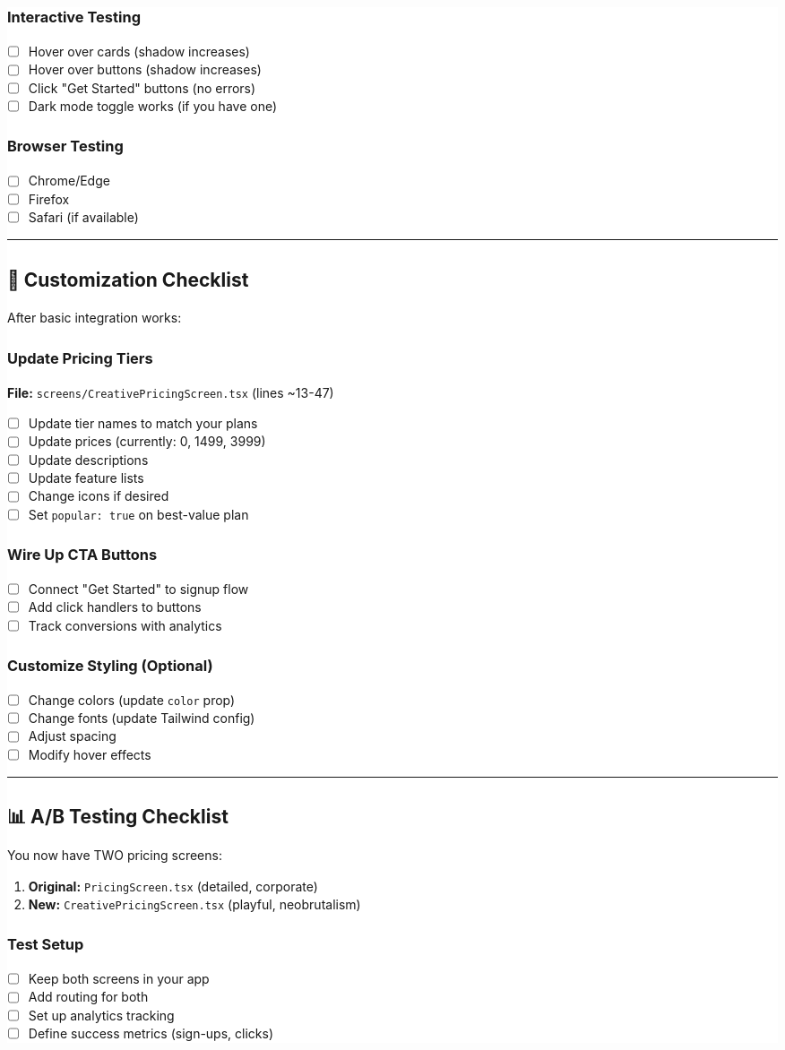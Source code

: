 ### Interactive Testing
- [ ] Hover over cards (shadow increases)
- [ ] Hover over buttons (shadow increases)
- [ ] Click "Get Started" buttons (no errors)
- [ ] Dark mode toggle works (if you have one)

### Browser Testing
- [ ] Chrome/Edge
- [ ] Firefox
- [ ] Safari (if available)

---

## 🎨 Customization Checklist

After basic integration works:

### Update Pricing Tiers
**File:** `screens/CreativePricingScreen.tsx` (lines ~13-47)

- [ ] Update tier names to match your plans
- [ ] Update prices (currently: 0, 1499, 3999)
- [ ] Update descriptions
- [ ] Update feature lists
- [ ] Change icons if desired
- [ ] Set `popular: true` on best-value plan

### Wire Up CTA Buttons
- [ ] Connect "Get Started" to signup flow
- [ ] Add click handlers to buttons
- [ ] Track conversions with analytics

### Customize Styling (Optional)
- [ ] Change colors (update `color` prop)
- [ ] Change fonts (update Tailwind config)
- [ ] Adjust spacing
- [ ] Modify hover effects

---

## 📊 A/B Testing Checklist

You now have TWO pricing screens:

1. **Original:** `PricingScreen.tsx` (detailed, corporate)
2. **New:** `CreativePricingScreen.tsx` (playful, neobrutalism)

### Test Setup
- [ ] Keep both screens in your app
- [ ] Add routing for both
- [ ] Set up analytics tracking
- [ ] Define success metrics (sign-ups, clicks)
